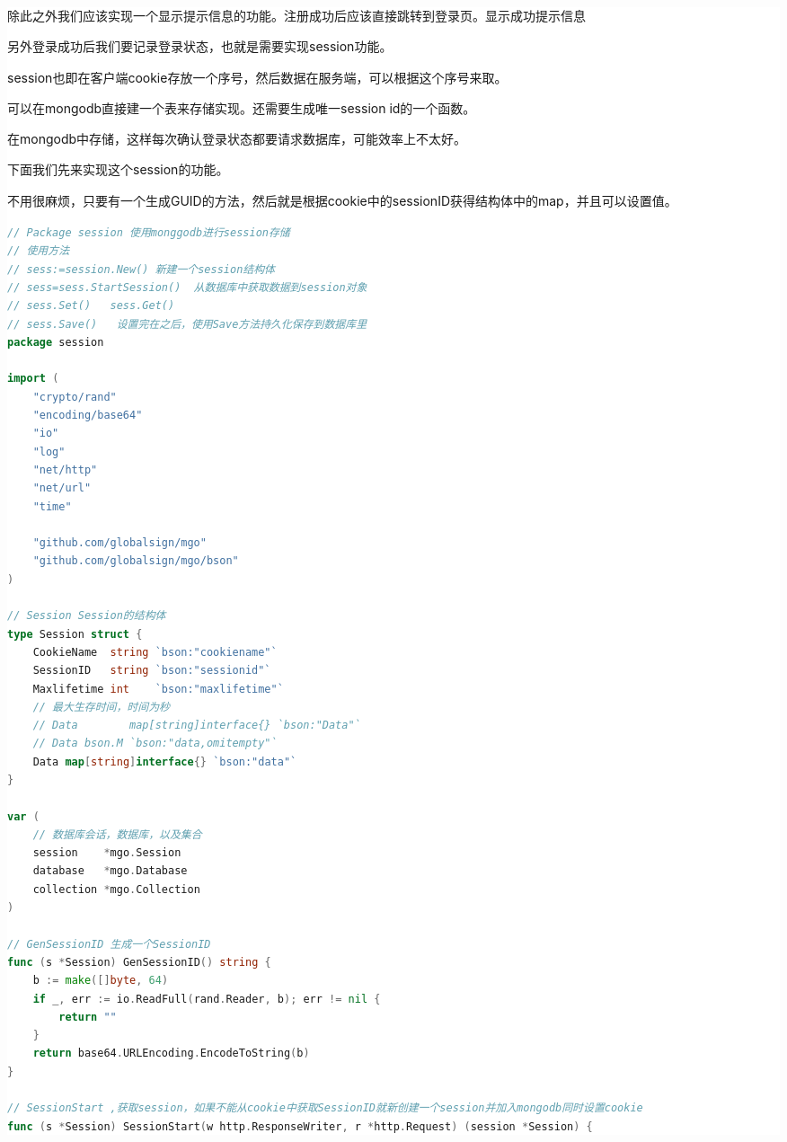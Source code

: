

除此之外我们应该实现一个显示提示信息的功能。注册成功后应该直接跳转到登录页。显示成功提示信息

另外登录成功后我们要记录登录状态，也就是需要实现session功能。

session也即在客户端cookie存放一个序号，然后数据在服务端，可以根据这个序号来取。

可以在mongodb直接建一个表来存储实现。还需要生成唯一session id的一个函数。

在mongodb中存储，这样每次确认登录状态都要请求数据库，可能效率上不太好。

下面我们先来实现这个session的功能。



不用很麻烦，只要有一个生成GUID的方法，然后就是根据cookie中的sessionID获得结构体中的map，并且可以设置值。

```go
// Package session 使用monggodb进行session存储
// 使用方法
// sess:=session.New() 新建一个session结构体
// sess=sess.StartSession()  从数据库中获取数据到session对象
// sess.Set()   sess.Get()
// sess.Save()   设置完在之后，使用Save方法持久化保存到数据库里
package session

import (
	"crypto/rand"
	"encoding/base64"
	"io"
	"log"
	"net/http"
	"net/url"
	"time"

	"github.com/globalsign/mgo"
	"github.com/globalsign/mgo/bson"
)

// Session Session的结构体
type Session struct {
	CookieName  string `bson:"cookiename"`
	SessionID   string `bson:"sessionid"`
	Maxlifetime int    `bson:"maxlifetime"`
	// 最大生存时间，时间为秒
	// Data        map[string]interface{} `bson:"Data"`
	// Data bson.M `bson:"data,omitempty"`
	Data map[string]interface{} `bson:"data"`
}

var (
	// 数据库会话，数据库，以及集合
	session    *mgo.Session
	database   *mgo.Database
	collection *mgo.Collection
)

// GenSessionID 生成一个SessionID
func (s *Session) GenSessionID() string {
	b := make([]byte, 64)
	if _, err := io.ReadFull(rand.Reader, b); err != nil {
		return ""
	}
	return base64.URLEncoding.EncodeToString(b)
}

// SessionStart ,获取session，如果不能从cookie中获取SessionID就新创建一个session并加入mongodb同时设置cookie
func (s *Session) SessionStart(w http.ResponseWriter, r *http.Request) (session *Session) {
```